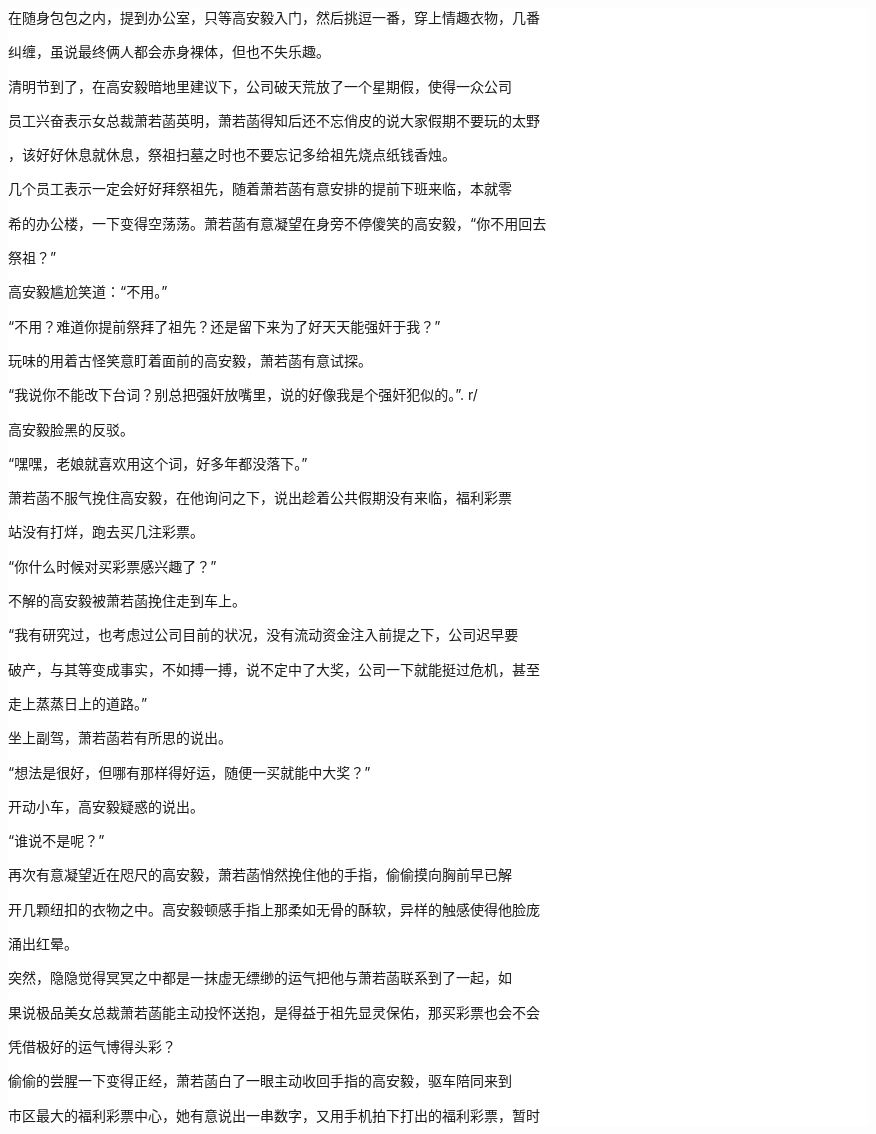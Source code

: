 在随身包包之内，提到办公室，只等高安毅入门，然后挑逗一番，穿上情趣衣物，几番

纠缠，虽说最终俩人都会赤身裸体，但也不失乐趣。

清明节到了，在高安毅暗地里建议下，公司破天荒放了一个星期假，使得一众公司

员工兴奋表示女总裁萧若菡英明，萧若菡得知后还不忘俏皮的说大家假期不要玩的太野

，该好好休息就休息，祭祖扫墓之时也不要忘记多给祖先烧点纸钱香烛。

几个员工表示一定会好好拜祭祖先，随着萧若菡有意安排的提前下班来临，本就零

希的办公楼，一下变得空荡荡。萧若菡有意凝望在身旁不停傻笑的高安毅，“你不用回去

祭祖？”

高安毅尴尬笑道：“不用。”

“不用？难道你提前祭拜了祖先？还是留下来为了好天天能强奸于我？”

玩味的用着古怪笑意盯着面前的高安毅，萧若菡有意试探。

“我说你不能改下台词？别总把强奸放嘴里，说的好像我是个强奸犯似的。”. r/

高安毅脸黑的反驳。

“嘿嘿，老娘就喜欢用这个词，好多年都没落下。”

萧若菡不服气挽住高安毅，在他询问之下，说出趁着公共假期没有来临，福利彩票

站没有打烊，跑去买几注彩票。

“你什么时候对买彩票感兴趣了？”

不解的高安毅被萧若菡挽住走到车上。

“我有研究过，也考虑过公司目前的状况，没有流动资金注入前提之下，公司迟早要

破产，与其等变成事实，不如搏一搏，说不定中了大奖，公司一下就能挺过危机，甚至

走上蒸蒸日上的道路。”

坐上副驾，萧若菡若有所思的说出。

“想法是很好，但哪有那样得好运，随便一买就能中大奖？”

开动小车，高安毅疑惑的说出。

“谁说不是呢？”

再次有意凝望近在咫尺的高安毅，萧若菡悄然挽住他的手指，偷偷摸向胸前早已解

开几颗纽扣的衣物之中。高安毅顿感手指上那柔如无骨的酥软，异样的触感使得他脸庞

涌出红晕。

突然，隐隐觉得冥冥之中都是一抹虚无缥缈的运气把他与萧若菡联系到了一起，如

果说极品美女总裁萧若菡能主动投怀送抱，是得益于祖先显灵保佑，那买彩票也会不会

凭借极好的运气博得头彩？

偷偷的尝腥一下变得正经，萧若菡白了一眼主动收回手指的高安毅，驱车陪同来到

市区最大的福利彩票中心，她有意说出一串数字，又用手机拍下打出的福利彩票，暂时
